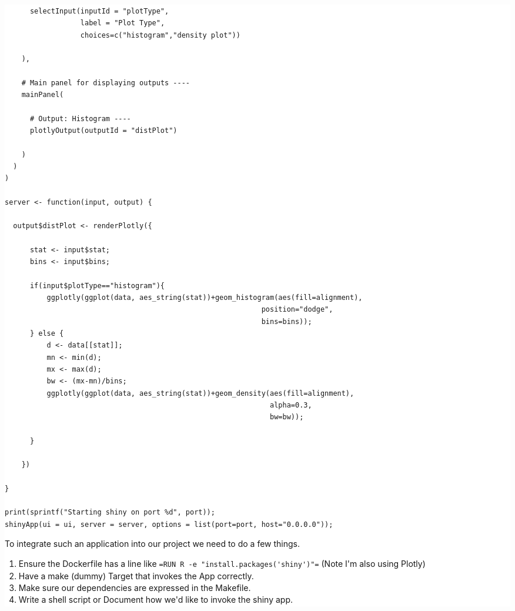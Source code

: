           selectInput(inputId = "plotType",
                      label = "Plot Type",
                      choices=c("histogram","density plot"))
    
        ),
    
        # Main panel for displaying outputs ----
        mainPanel(
    
          # Output: Histogram ----
          plotlyOutput(outputId = "distPlot")
    
        )
      )
    )
    
    server <- function(input, output) {
    
      output$distPlot <- renderPlotly({
    
          stat <- input$stat;
          bins <- input$bins;
    
          if(input$plotType=="histogram"){
              ggplotly(ggplot(data, aes_string(stat))+geom_histogram(aes(fill=alignment),
                                                                 position="dodge",
                                                                 bins=bins));
          } else {
              d <- data[[stat]];
              mn <- min(d);
              mx <- max(d);
              bw <- (mx-mn)/bins;
              ggplotly(ggplot(data, aes_string(stat))+geom_density(aes(fill=alignment),
                                                                   alpha=0.3,
                                                                   bw=bw));
    
          }
    
        })
    
    }
    
    print(sprintf("Starting shiny on port %d", port));
    shinyApp(ui = ui, server = server, options = list(port=port, host="0.0.0.0"));

To integrate such an application into our project we need to do a few things.

1.  Ensure the Dockerfile has a line like `=RUN R -e
       "install.packages('shiny')"=` (Note I'm also using Plotly)
2.  Have a make (dummy) Target that invokes the App correctly.
3.  Make sure our dependencies are expressed in the Makefile.
4.  Write a shell script or Document how we'd like to invoke the shiny app.


<a id="orga814121"></a>
